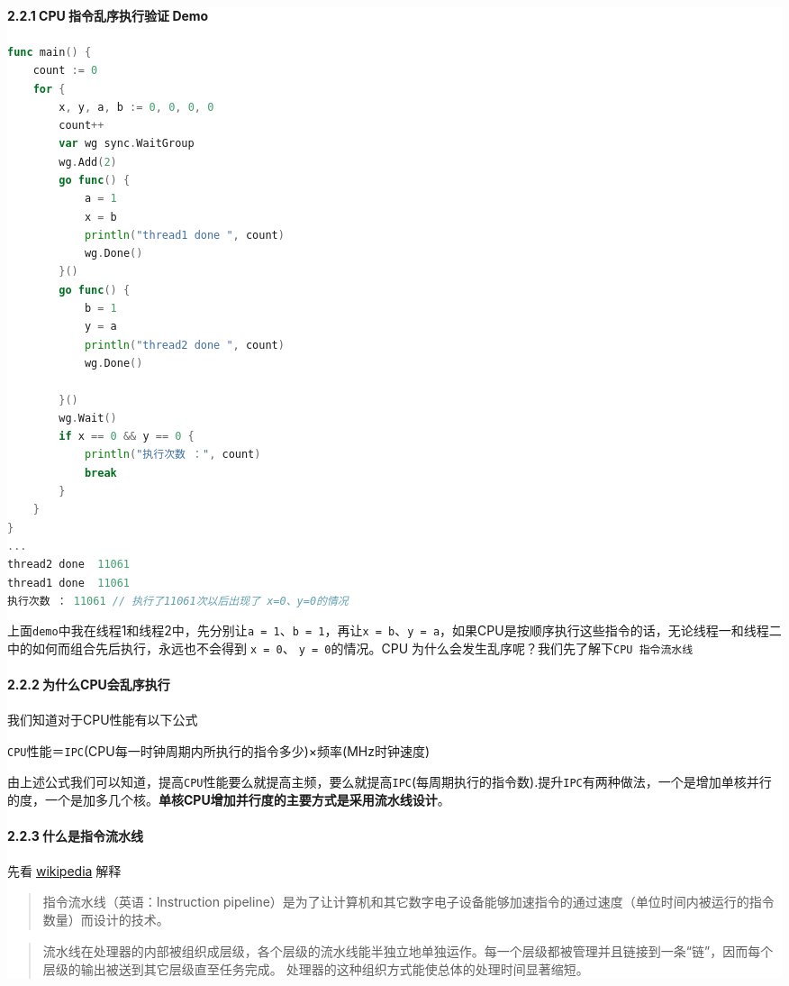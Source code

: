 #### 2.2.1 CPU 指令乱序执行验证 Demo

```go
func main() {
    count := 0
    for {
        x, y, a, b := 0, 0, 0, 0
        count++
        var wg sync.WaitGroup
        wg.Add(2)
        go func() {
            a = 1
            x = b
            println("thread1 done ", count)
            wg.Done()
        }()
        go func() {
            b = 1
            y = a
            println("thread2 done ", count)
            wg.Done()

        }()
        wg.Wait()
        if x == 0 && y == 0 {
            println("执行次数 ：", count)
            break
        }
    }
}
...
thread2 done  11061
thread1 done  11061
执行次数 ： 11061 // 执行了11061次以后出现了 x=0、y=0的情况
```

上面`demo`中我在线程1和线程2中，先分别让`a = 1`、`b = 1`，再让`x = b`、`y = a`，如果CPU是按顺序执行这些指令的话，无论线程一和线程二中的如何而组合先后执行，永远也不会得到 `x = 0`、 `y = 0`的情况。CPU 为什么会发生乱序呢？我们先了解下`CPU 指令流水线`

#### 2.2.2 为什么CPU会乱序执行

我们知道对于CPU性能有以下公式

`CPU`性能＝`IPC`(CPU每一时钟周期内所执行的指令多少)×频率(MHz时钟速度)

由上述公式我们可以知道，提高`CPU`性能要么就提高主频，要么就提高`IPC`(每周期执行的指令数).提升`IPC`有两种做法，一个是增加单核并行的度，一个是加多几个核。**单核CPU增加并行度的主要方式是采用流水线设计**。

#### 2.2.3 什么是指令流水线

先看 [wikipedia](https://zh.wikipedia.org/wiki/指令管線化) 解释

> 指令流水线（英语：Instruction pipeline）是为了让计算机和其它数字电子设备能够加速指令的通过速度（单位时间内被运行的指令数量）而设计的技术。

> 流水线在处理器的内部被组织成层级，各个层级的流水线能半独立地单独运作。每一个层级都被管理并且链接到一条“链”，因而每个层级的输出被送到其它层级直至任务完成。 处理器的这种组织方式能使总体的处理时间显著缩短。

